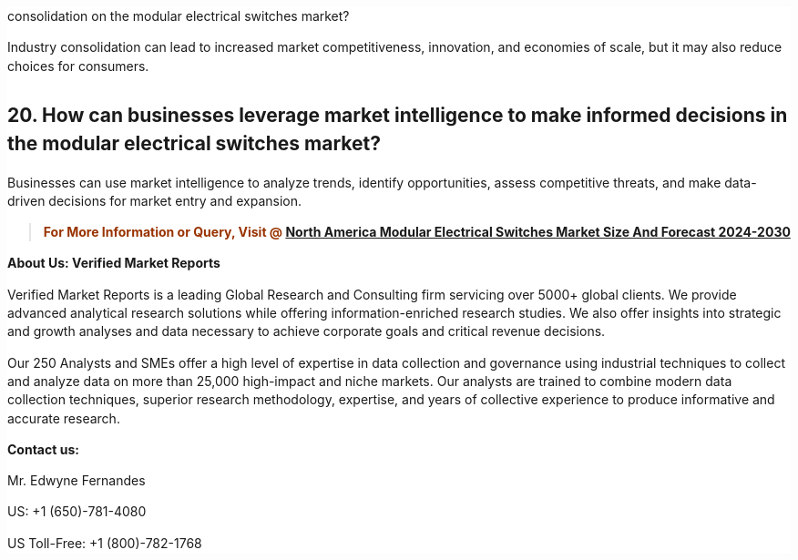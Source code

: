 consolidation on the modular electrical switches market?</div><div></h2><p>Industry consolidation can lead to increased market competitiveness, innovation, and economies of scale, but it may also reduce choices for consumers.</p><h2>20. How can businesses leverage market intelligence to make informed decisions in the modular electrical switches market?</div><div></h2><p>Businesses can use market intelligence to analyze trends, identify opportunities, assess competitive threats, and make data-driven decisions for market entry and expansion.</p></body></html></p><blockquote><p><span style="color: #993300;"><strong>For More Information or Query, Visit @ <a href="https://www.verifiedmarketreports.com/product/modular-electrical-switches-market/">North America Modular Electrical Switches Market Size And Forecast 2024-2030</a></strong></span></p></blockquote><p><strong>About Us: Verified Market Reports</strong></p><p>Verified Market Reports is a leading Global Research and Consulting firm servicing over 5000+ global clients. We provide advanced analytical research solutions while offering information-enriched research studies. We also offer insights into strategic and growth analyses and data necessary to achieve corporate goals and critical revenue decisions.</p><p>Our 250 Analysts and SMEs offer a high level of expertise in data collection and governance using industrial techniques to collect and analyze data on more than 25,000 high-impact and niche markets. Our analysts are trained to combine modern data collection techniques, superior research methodology, expertise, and years of collective experience to produce informative and accurate research.</p><p><strong>Contact us:</strong></p><p>Mr. Edwyne Fernandes</p><p>US: +1 (650)-781-4080</p><p>US Toll-Free: +1 (800)-782-1768</p>

